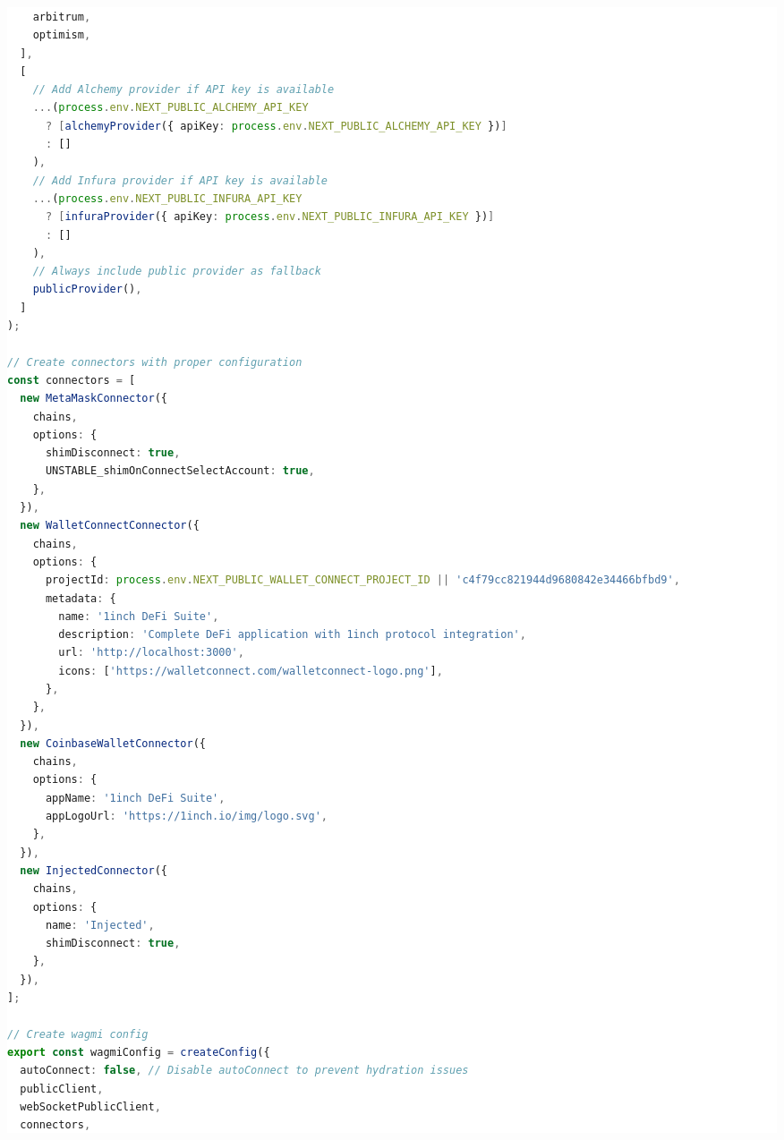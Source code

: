 ```typescript
    arbitrum,
    optimism,
  ],
  [
    // Add Alchemy provider if API key is available
    ...(process.env.NEXT_PUBLIC_ALCHEMY_API_KEY 
      ? [alchemyProvider({ apiKey: process.env.NEXT_PUBLIC_ALCHEMY_API_KEY })] 
      : []
    ),
    // Add Infura provider if API key is available
    ...(process.env.NEXT_PUBLIC_INFURA_API_KEY 
      ? [infuraProvider({ apiKey: process.env.NEXT_PUBLIC_INFURA_API_KEY })] 
      : []
    ),
    // Always include public provider as fallback
    publicProvider(),
  ]
);

// Create connectors with proper configuration
const connectors = [
  new MetaMaskConnector({
    chains,
    options: {
      shimDisconnect: true,
      UNSTABLE_shimOnConnectSelectAccount: true,
    },
  }),
  new WalletConnectConnector({
    chains,
    options: {
      projectId: process.env.NEXT_PUBLIC_WALLET_CONNECT_PROJECT_ID || 'c4f79cc821944d9680842e34466bfbd9',
      metadata: {
        name: '1inch DeFi Suite',
        description: 'Complete DeFi application with 1inch protocol integration',
        url: 'http://localhost:3000',
        icons: ['https://walletconnect.com/walletconnect-logo.png'],
      },
    },
  }),
  new CoinbaseWalletConnector({
    chains,
    options: {
      appName: '1inch DeFi Suite',
      appLogoUrl: 'https://1inch.io/img/logo.svg',
    },
  }),
  new InjectedConnector({
    chains,
    options: {
      name: 'Injected',
      shimDisconnect: true,
    },
  }),
];

// Create wagmi config
export const wagmiConfig = createConfig({
  autoConnect: false, // Disable autoConnect to prevent hydration issues
  publicClient,
  webSocketPublicClient,
  connectors,
```